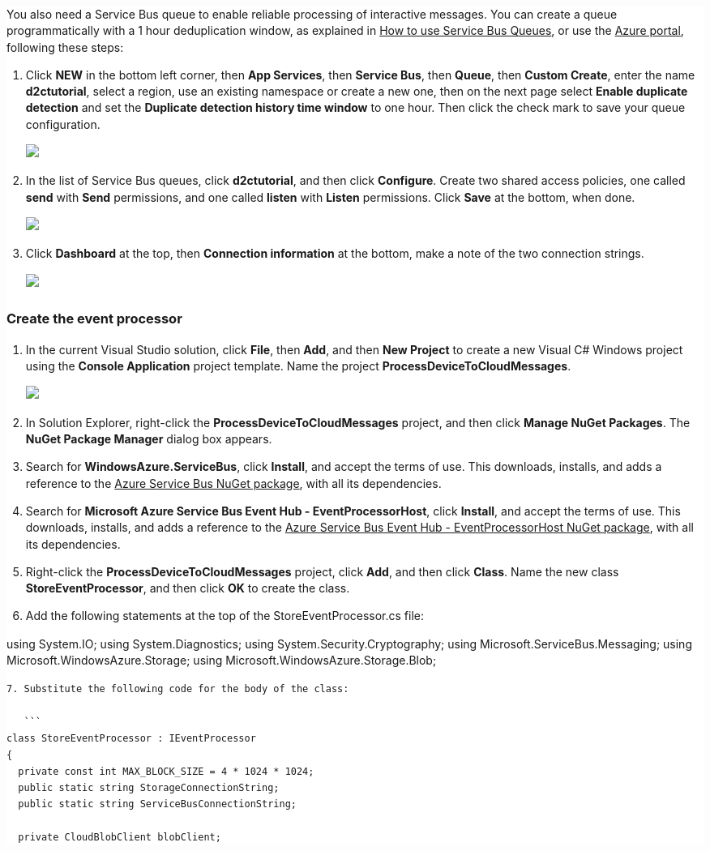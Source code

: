You also need a Service Bus queue to enable reliable processing of interactive messages. You can create a queue programmatically with a 1 hour deduplication window, as explained in [How to use Service Bus Queues](../service-bus/service-bus-dotnet-how-to-use-queues.md), or use the [Azure portal](https://manage.windowsazure.com/), following these steps:

1. Click **NEW** in the bottom left corner, then **App Services**, then **Service Bus**, then **Queue**, then **Custom Create**, enter the name **d2ctutorial**, select a  region, use an existing namespace or create a new one, then on the next page select **Enable duplicate detection** and set the **Duplicate detection history time window** to one hour. Then click the check mark to save your queue configuration.

    ![][30]

2. In the list of Service Bus queues, click **d2ctutorial**, and then click **Configure**. Create two shared access policies, one called **send** with **Send** permissions, and one called **listen** with **Listen** permissions. Click **Save** at the bottom, when done.

    ![][31]

3. Click **Dashboard** at the top, then **Connection information** at the bottom, make a note of the two connection strings.

    ![][32]


### Create the event processor
1. In the current Visual Studio solution, click **File**, then **Add**, and then **New Project** to create a new Visual C# Windows project using the **Console Application** project template. Name the project **ProcessDeviceToCloudMessages**.

    ![][10]

2. In Solution Explorer, right-click the **ProcessDeviceToCloudMessages** project, and then click **Manage NuGet Packages**. The **NuGet Package Manager** dialog box appears.

3. Search for **WindowsAzure.ServiceBus**, click **Install**, and accept the terms of use. This downloads, installs, and adds a reference to the [Azure Service Bus NuGet package](https://www.nuget.org/packages/WindowsAzure.ServiceBus), with all its dependencies.

4. Search for **Microsoft Azure Service Bus Event Hub - EventProcessorHost**, click **Install**, and accept the terms of use. This downloads, installs, and adds a reference to the [Azure Service Bus Event Hub - EventProcessorHost NuGet package](https://www.nuget.org/packages/Microsoft.Azure.ServiceBus.EventProcessorHost), with all its dependencies.

5. Right-click the **ProcessDeviceToCloudMessages** project, click **Add**, and then click **Class**. Name the new class **StoreEventProcessor**, and then click **OK** to create the class.

6. Add the following statements at the top of the StoreEventProcessor.cs file:

    ```
 using System.IO;
 using System.Diagnostics;
 using System.Security.Cryptography;
 using Microsoft.ServiceBus.Messaging;
 using Microsoft.WindowsAzure.Storage;
 using Microsoft.WindowsAzure.Storage.Blob;
 ```
7. Substitute the following code for the body of the class:

    ```
 class StoreEventProcessor : IEventProcessor
 {
   private const int MAX_BLOCK_SIZE = 4 * 1024 * 1024;
   public static string StorageConnectionString;
   public static string ServiceBusConnectionString;

   private CloudBlobClient blobClient;
 ```

[About Azure Storage]: ../storage/storage-create-storage-account.md#create-a-storage-account
[Azure IoT - Service SDK NuGet package]: https://www.nuget.org/packages/Microsoft.Azure.Devices/
[Get Started with Event Hubs]: ../event-hubs/event-hubs-csharp-ephcs-getstarted.md
[IoT Hub Developer Guide - Identity Registry]: iot-hub-devguide.md#identityregistry
[Azure Storage scalability Guidelines]: ../storage/storage-scalability-targets.md
[Azure Block Blobs]: https://msdn.microsoft.com/library/azure/ee691964.aspx
[Event Hubs]: ../event-hubs/event-hubs-overview.md
[Scaled out event processing]: https://code.msdn.microsoft.com/windowsazure/Service-Bus-Event-Hub-45f43fc3
[EventProcessorHost]: http://msdn.microsoft.com/library/azure/microsoft.servicebus.messaging.eventprocessorhost(v=azure.95).aspx
[Event Hubs Programming Guide]: ../event-hubs/event-hubs-programming-guide.md
[Azure preview portal]: https://portal.azure.com/
[Transient Fault Handling]: https://msdn.microsoft.com/library/hh680901(v=pandp.50).aspx
[Azure Portal]: https://manage.windowsazure.com/
[Service Bus Queue]: ../service-bus/service-bus-dotnet-how-to-use-queues.md
[Build multi-tier applications with Service Bus]: ../service-bus/service-bus-dotnet-multi-tier-app-using-service-bus-queues.md
[Get started with IoT Hub]: iot-hub-csharp-csharp-getstarted.md
[Service Bus documentation]: https://azure.microsoft.com/documentation/services/service-bus/
[10]: ./media/iot-hub-process-d2c-cloud-csharp/create-identity-csharp1.png
[12]: ./media/iot-hub-process-d2c-cloud-csharp/create-identity-csharp3.png
[20]: ./media/iot-hub-process-d2c-cloud-csharp/create-storage1.png
[21]: ./media/iot-hub-process-d2c-cloud-csharp/create-storage2.png
[22]: ./media/iot-hub-process-d2c-cloud-csharp/create-storage3.png
[30]: ./media/iot-hub-process-d2c-cloud-csharp/createqueue2.png
[31]: ./media/iot-hub-process-d2c-cloud-csharp/createqueue3.png
[32]: ./media/iot-hub-process-d2c-cloud-csharp/createqueue4.png